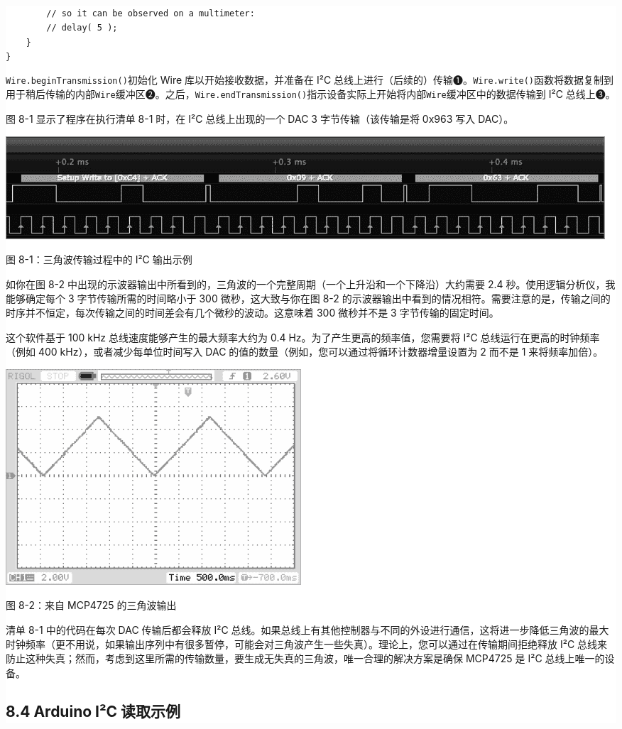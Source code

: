 ```
        // so it can be observed on a multimeter:
        // delay( 5 );
    }
}
```

`Wire.beginTransmission()`初始化 Wire 库以开始接收数据，并准备在 I²C 总线上进行（后续的）传输❶。`Wire.write()`函数将数据复制到用于稍后传输的内部`Wire`缓冲区❷。之后，`Wire.endTransmission()`指示设备实际上开始将内部`Wire`缓冲区中的数据传输到 I²C 总线上❸。

图 8-1 显示了程序在执行清单 8-1 时，在 I²C 总线上出现的一个 DAC 3 字节传输（该传输是将 0x963 写入 DAC）。

![](img/f08001.png)

图 8-1：三角波传输过程中的 I²C 输出示例

如你在图 8-2 中出现的示波器输出中所看到的，三角波的一个完整周期（一个上升沿和一个下降沿）大约需要 2.4 秒。使用逻辑分析仪，我能够确定每个 3 字节传输所需的时间略小于 300 微秒，这大致与你在图 8-2 的示波器输出中看到的情况相符。需要注意的是，传输之间的时序并不恒定，每次传输之间的时间差会有几个微秒的波动。这意味着 300 微秒并不是 3 字节传输的固定时间。

这个软件基于 100 kHz 总线速度能够产生的最大频率大约为 0.4 Hz。为了产生更高的频率值，您需要将 I²C 总线运行在更高的时钟频率（例如 400 kHz），或者减少每单位时间写入 DAC 的值的数量（例如，您可以通过将循环计数器增量设置为 2 而不是 1 来将频率加倍）。

![](img/f08002.png)

图 8-2：来自 MCP4725 的三角波输出

清单 8-1 中的代码在每次 DAC 传输后都会释放 I²C 总线。如果总线上有其他控制器与不同的外设进行通信，这将进一步降低三角波的最大时钟频率（更不用说，如果输出序列中有很多暂停，可能会对三角波产生一些失真）。理论上，您可以通过在传输期间拒绝释放 I²C 总线来防止这种失真；然而，考虑到这里所需的传输数量，要生成无失真的三角波，唯一合理的解决方案是确保 MCP4725 是 I²C 总线上唯一的设备。

## 8.4 Arduino I²C 读取示例
